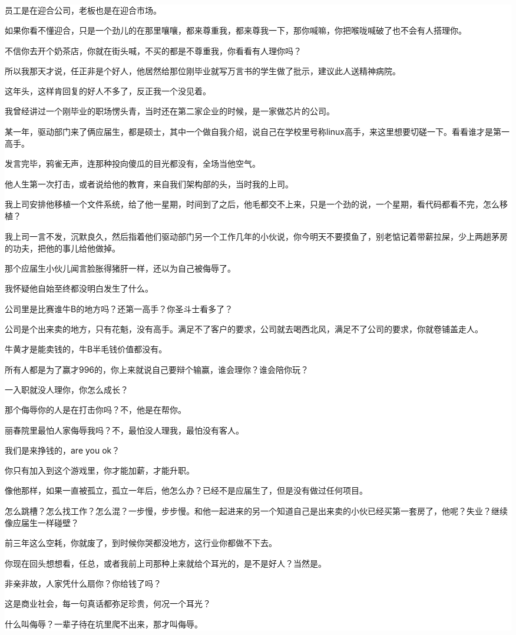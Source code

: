 员工是在迎合公司，老板也是在迎合市场。

如果你看不懂迎合，只是一个劲儿的在那里嚷嚷，都来尊重我，都来尊我一下，那你喊嘛，你把喉咙喊破了也不会有人搭理你。

不信你去开个奶茶店，你就在街头喊，不买的都是不尊重我，你看看有人理你吗？

所以我那天才说，任正非是个好人，他居然给那位刚毕业就写万言书的学生做了批示，建议此人送精神病院。

这年头，这样肯回复的好人不多了，反正我一个没见着。

我曾经讲过一个刚毕业的职场愣头青，当时还在第二家企业的时候，是一家做芯片的公司。

某一年，驱动部门来了俩应届生，都是硕士，其中一个做自我介绍，说自己在学校里号称linux高手，来这里想要切磋一下。看看谁才是第一高手。

发言完毕，鸦雀无声，连那种投向傻瓜的目光都没有，全场当他空气。

他人生第一次打击，或者说给他的教育，来自我们架构部的头，当时我的上司。

我上司安排他移植一个文件系统，给了他一星期，时间到了之后，他毛都交不上来，只是一个劲的说，一个星期，看代码都看不完，怎么移植？

我上司一言不发，沉默良久，然后指着他们驱动部门另一个工作几年的小伙说，你今明天不要摸鱼了，别老惦记着带薪拉屎，少上两趟茅房的功夫，把他的事儿给他做掉。

那个应届生小伙儿闻言脸胀得猪肝一样，还以为自己被侮辱了。

我怀疑他自始至终都没明白发生了什么。

公司里是比赛谁牛B的地方吗？还第一高手？你圣斗士看多了？

公司是个出来卖的地方，只有花魁，没有高手。满足不了客户的要求，公司就去喝西北风，满足不了公司的要求，你就卷铺盖走人。

牛黄才是能卖钱的，牛B半毛钱价值都没有。

所有人都是为了赢才996的，你上来就说自己要辩个输赢，谁会理你？谁会陪你玩？

一入职就没人理你，你怎么成长？

那个侮辱你的人是在打击你吗？不，他是在帮你。

丽春院里最怕人家侮辱我吗？不，最怕没人理我，最怕没有客人。

我们是来挣钱的，are you ok？

你只有加入到这个游戏里，你才能加薪，才能升职。

像他那样，如果一直被孤立，孤立一年后，他怎么办？已经不是应届生了，但是没有做过任何项目。

怎么跳槽？怎么找工作？怎么混？一步慢，步步慢。和他一起进来的另一个知道自己是出来卖的小伙已经买第一套房了，他呢？失业？继续像应届生一样碰壁？

前三年这么空耗，你就废了，到时候你哭都没地方，这行业你都做不下去。

你现在回头想想看，任总，或者我前上司那种上来就给个耳光的，是不是好人？当然是。

非亲非故，人家凭什么扇你？你给钱了吗？

这是商业社会，每一句真话都弥足珍贵，何况一个耳光？

什么叫侮辱？一辈子待在坑里爬不出来，那才叫侮辱。